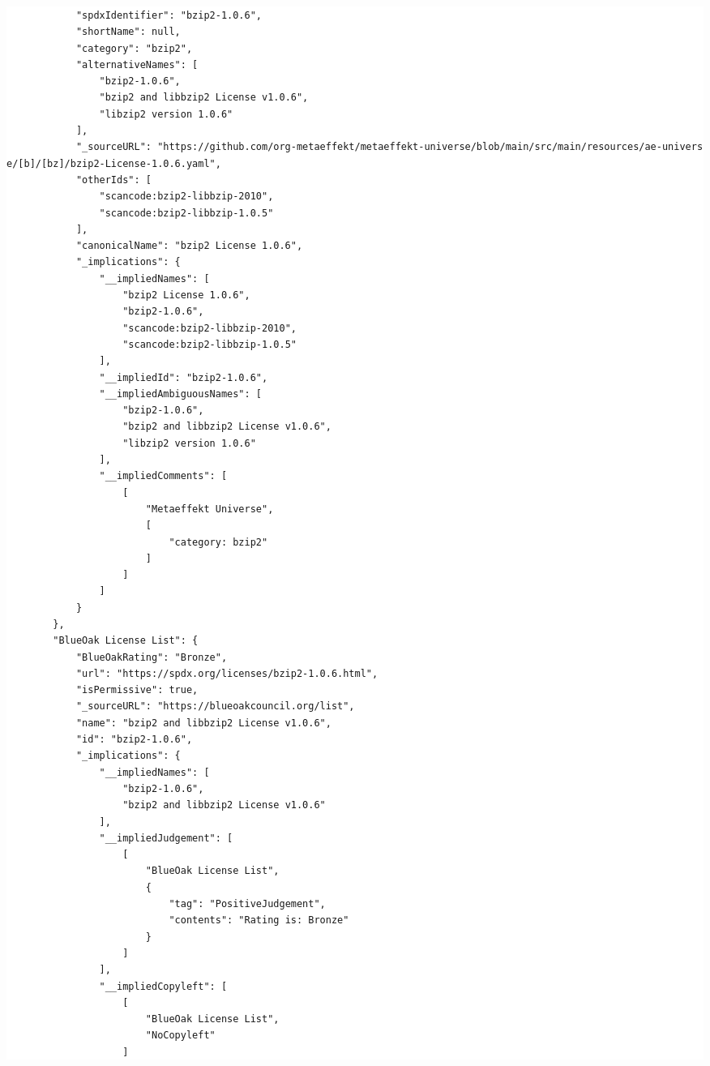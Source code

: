                 "spdxIdentifier": "bzip2-1.0.6",
                "shortName": null,
                "category": "bzip2",
                "alternativeNames": [
                    "bzip2-1.0.6",
                    "bzip2 and libbzip2 License v1.0.6",
                    "libzip2 version 1.0.6"
                ],
                "_sourceURL": "https://github.com/org-metaeffekt/metaeffekt-universe/blob/main/src/main/resources/ae-universe/[b]/[bz]/bzip2-License-1.0.6.yaml",
                "otherIds": [
                    "scancode:bzip2-libbzip-2010",
                    "scancode:bzip2-libbzip-1.0.5"
                ],
                "canonicalName": "bzip2 License 1.0.6",
                "_implications": {
                    "__impliedNames": [
                        "bzip2 License 1.0.6",
                        "bzip2-1.0.6",
                        "scancode:bzip2-libbzip-2010",
                        "scancode:bzip2-libbzip-1.0.5"
                    ],
                    "__impliedId": "bzip2-1.0.6",
                    "__impliedAmbiguousNames": [
                        "bzip2-1.0.6",
                        "bzip2 and libbzip2 License v1.0.6",
                        "libzip2 version 1.0.6"
                    ],
                    "__impliedComments": [
                        [
                            "Metaeffekt Universe",
                            [
                                "category: bzip2"
                            ]
                        ]
                    ]
                }
            },
            "BlueOak License List": {
                "BlueOakRating": "Bronze",
                "url": "https://spdx.org/licenses/bzip2-1.0.6.html",
                "isPermissive": true,
                "_sourceURL": "https://blueoakcouncil.org/list",
                "name": "bzip2 and libbzip2 License v1.0.6",
                "id": "bzip2-1.0.6",
                "_implications": {
                    "__impliedNames": [
                        "bzip2-1.0.6",
                        "bzip2 and libbzip2 License v1.0.6"
                    ],
                    "__impliedJudgement": [
                        [
                            "BlueOak License List",
                            {
                                "tag": "PositiveJudgement",
                                "contents": "Rating is: Bronze"
                            }
                        ]
                    ],
                    "__impliedCopyleft": [
                        [
                            "BlueOak License List",
                            "NoCopyleft"
                        ]